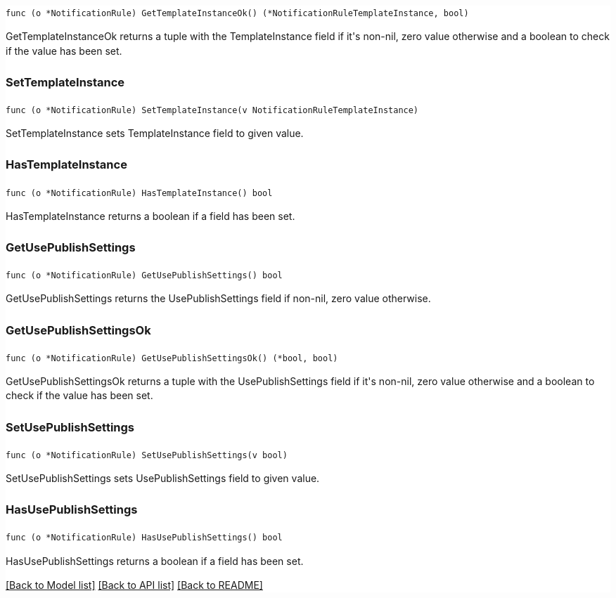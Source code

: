 `func (o *NotificationRule) GetTemplateInstanceOk() (*NotificationRuleTemplateInstance, bool)`

GetTemplateInstanceOk returns a tuple with the TemplateInstance field if it's non-nil, zero value otherwise
and a boolean to check if the value has been set.

### SetTemplateInstance

`func (o *NotificationRule) SetTemplateInstance(v NotificationRuleTemplateInstance)`

SetTemplateInstance sets TemplateInstance field to given value.

### HasTemplateInstance

`func (o *NotificationRule) HasTemplateInstance() bool`

HasTemplateInstance returns a boolean if a field has been set.

### GetUsePublishSettings

`func (o *NotificationRule) GetUsePublishSettings() bool`

GetUsePublishSettings returns the UsePublishSettings field if non-nil, zero value otherwise.

### GetUsePublishSettingsOk

`func (o *NotificationRule) GetUsePublishSettingsOk() (*bool, bool)`

GetUsePublishSettingsOk returns a tuple with the UsePublishSettings field if it's non-nil, zero value otherwise
and a boolean to check if the value has been set.

### SetUsePublishSettings

`func (o *NotificationRule) SetUsePublishSettings(v bool)`

SetUsePublishSettings sets UsePublishSettings field to given value.

### HasUsePublishSettings

`func (o *NotificationRule) HasUsePublishSettings() bool`

HasUsePublishSettings returns a boolean if a field has been set.


[[Back to Model list]](../README.md#documentation-for-models) [[Back to API list]](../README.md#documentation-for-api-endpoints) [[Back to README]](../README.md)


